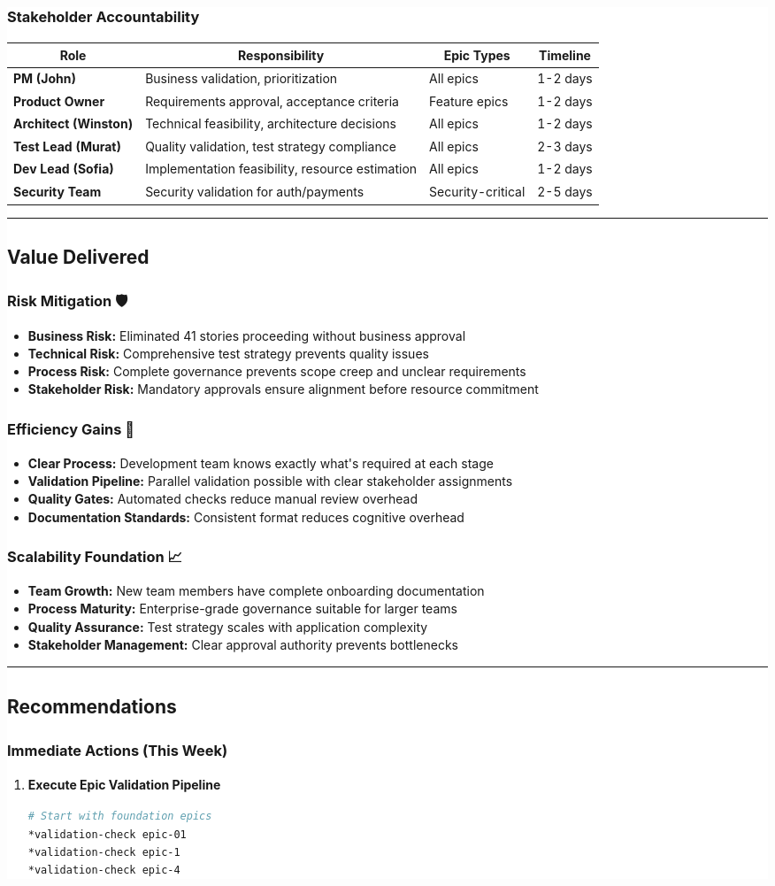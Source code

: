 ### Stakeholder Accountability

| Role | Responsibility | Epic Types | Timeline |
|------|---------------|------------|----------|
| **PM (John)** | Business validation, prioritization | All epics | 1-2 days |
| **Product Owner** | Requirements approval, acceptance criteria | Feature epics | 1-2 days |
| **Architect (Winston)** | Technical feasibility, architecture decisions | All epics | 1-2 days |
| **Test Lead (Murat)** | Quality validation, test strategy compliance | All epics | 2-3 days |
| **Dev Lead (Sofia)** | Implementation feasibility, resource estimation | All epics | 1-2 days |
| **Security Team** | Security validation for auth/payments | Security-critical | 2-5 days |

---

## Value Delivered

### **Risk Mitigation** 🛡️
- **Business Risk:** Eliminated 41 stories proceeding without business approval
- **Technical Risk:** Comprehensive test strategy prevents quality issues
- **Process Risk:** Complete governance prevents scope creep and unclear requirements
- **Stakeholder Risk:** Mandatory approvals ensure alignment before resource commitment

### **Efficiency Gains** 🚀
- **Clear Process:** Development team knows exactly what's required at each stage
- **Validation Pipeline:** Parallel validation possible with clear stakeholder assignments
- **Quality Gates:** Automated checks reduce manual review overhead
- **Documentation Standards:** Consistent format reduces cognitive overhead

### **Scalability Foundation** 📈
- **Team Growth:** New team members have complete onboarding documentation
- **Process Maturity:** Enterprise-grade governance suitable for larger teams
- **Quality Assurance:** Test strategy scales with application complexity
- **Stakeholder Management:** Clear approval authority prevents bottlenecks

---

## Recommendations

### **Immediate Actions (This Week)**

1. **Execute Epic Validation Pipeline**
   ```bash
   # Start with foundation epics
   *validation-check epic-01
   *validation-check epic-1
   *validation-check epic-4
   ```
